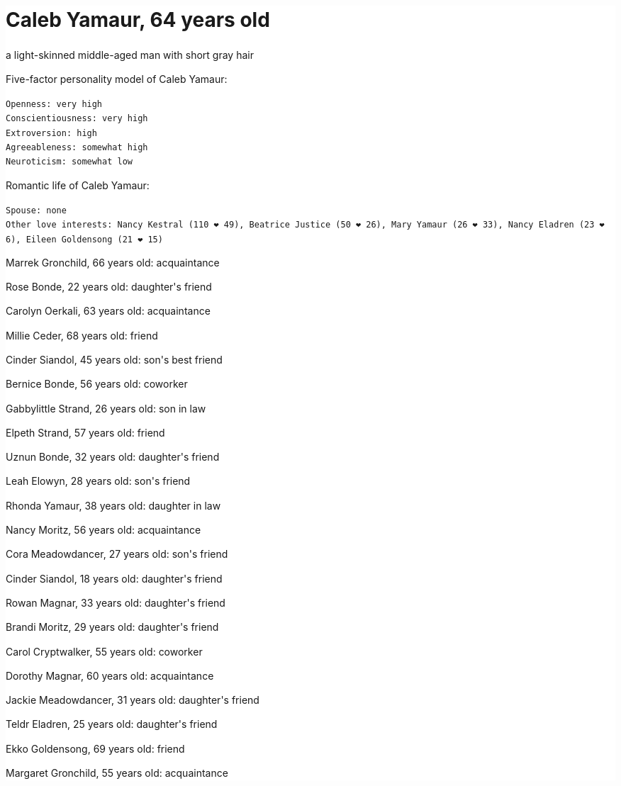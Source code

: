 # Caleb Yamaur, 64 years old
a light-skinned middle-aged man with short gray hair

Five-factor personality model of Caleb Yamaur:

	Openness: very high
	Conscientiousness: very high
	Extroversion: high
	Agreeableness: somewhat high
	Neuroticism: somewhat low


Romantic life of Caleb Yamaur:

	Spouse: none
	Other love interests: Nancy Kestral (110 ❤ 49), Beatrice Justice (50 ❤ 26), Mary Yamaur (26 ❤ 33), Nancy Eladren (23 ❤ 6), Eileen Goldensong (21 ❤ 15)

Marrek Gronchild, 66 years old: acquaintance

Rose Bonde, 22 years old: daughter's friend

Carolyn Oerkali, 63 years old: acquaintance

Millie Ceder, 68 years old: friend

Cinder Siandol, 45 years old: son's best friend

Bernice Bonde, 56 years old: coworker

Gabbylittle Strand, 26 years old: son in law

Elpeth Strand, 57 years old: friend

Uznun Bonde, 32 years old: daughter's friend

Leah Elowyn, 28 years old: son's friend

Rhonda Yamaur, 38 years old: daughter in law

Nancy Moritz, 56 years old: acquaintance

Cora Meadowdancer, 27 years old: son's friend

Cinder Siandol, 18 years old: daughter's friend

Rowan Magnar, 33 years old: daughter's friend

Brandi Moritz, 29 years old: daughter's friend

Carol Cryptwalker, 55 years old: coworker

Dorothy Magnar, 60 years old: acquaintance

Jackie Meadowdancer, 31 years old: daughter's friend

Teldr Eladren, 25 years old: daughter's friend

Ekko Goldensong, 69 years old: friend

Margaret Gronchild, 55 years old: acquaintance

